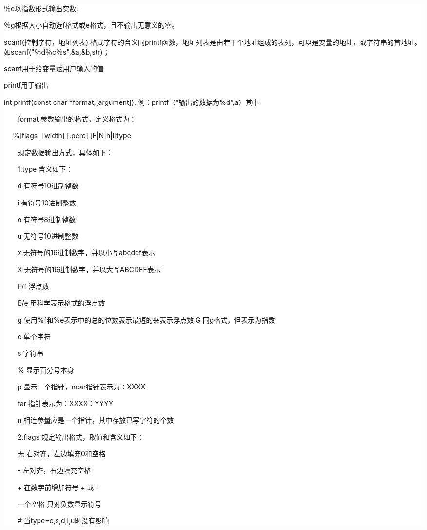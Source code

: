 ％e以指数形式输出实数，

％g根据大小自动选f格式或e格式，且不输出无意义的零。

scanf(控制字符，地址列表) 
格式字符的含义同printf函数，地址列表是由若干个地址组成的表列，可以是变量的地址，或字符串的首地址。如scanf("％d％c％s",&a,&b,str)；

scanf用于给变量赋用户输入的值

printf用于输出

int printf(const char *format,[argument]); 例：printf（“输出的数据为%d”,a）其中

　　format 参数输出的格式，定义格式为：

　    %[flags] [width] [.perc] [F|N|h|l]type

　　规定数据输出方式，具体如下：

　　1.type 含义如下：

　　d 有符号10进制整数

　　i 有符号10进制整数

　　o 有符号8进制整数

　　u 无符号10进制整数

　　x 无符号的16进制数字，并以小写abcdef表示

　　X 无符号的16进制数字，并以大写ABCDEF表示

　　F/f 浮点数

　　E/e 用科学表示格式的浮点数

　　g 使用%f和%e表示中的总的位数表示最短的来表示浮点数 G 同g格式，但表示为指数

　　c 单个字符

　　s 字符串

　　% 显示百分号本身

　　p 显示一个指针，near指针表示为：XXXX

　　far 指针表示为：XXXX：YYYY

　　n 相连参量应是一个指针，其中存放已写字符的个数

　　2.flags 规定输出格式，取值和含义如下：

　　无 右对齐，左边填充0和空格

　　- 左对齐，右边填充空格

　　+ 在数字前增加符号 + 或 -

　　一个空格 只对负数显示符号

　　# 当type=c,s,d,i,u时没有影响
